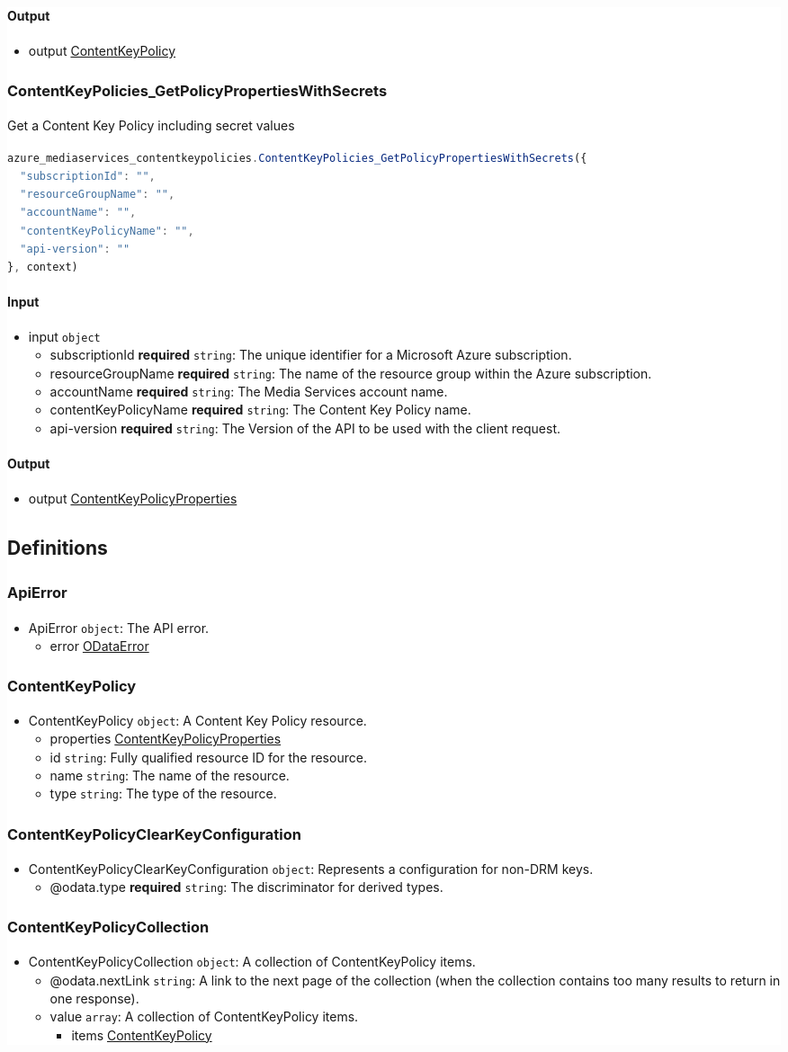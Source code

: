 #### Output
* output [ContentKeyPolicy](#contentkeypolicy)

### ContentKeyPolicies_GetPolicyPropertiesWithSecrets
Get a Content Key Policy including secret values


```js
azure_mediaservices_contentkeypolicies.ContentKeyPolicies_GetPolicyPropertiesWithSecrets({
  "subscriptionId": "",
  "resourceGroupName": "",
  "accountName": "",
  "contentKeyPolicyName": "",
  "api-version": ""
}, context)
```

#### Input
* input `object`
  * subscriptionId **required** `string`: The unique identifier for a Microsoft Azure subscription.
  * resourceGroupName **required** `string`: The name of the resource group within the Azure subscription.
  * accountName **required** `string`: The Media Services account name.
  * contentKeyPolicyName **required** `string`: The Content Key Policy name.
  * api-version **required** `string`: The Version of the API to be used with the client request.

#### Output
* output [ContentKeyPolicyProperties](#contentkeypolicyproperties)



## Definitions

### ApiError
* ApiError `object`: The API error.
  * error [ODataError](#odataerror)

### ContentKeyPolicy
* ContentKeyPolicy `object`: A Content Key Policy resource.
  * properties [ContentKeyPolicyProperties](#contentkeypolicyproperties)
  * id `string`: Fully qualified resource ID for the resource.
  * name `string`: The name of the resource.
  * type `string`: The type of the resource.

### ContentKeyPolicyClearKeyConfiguration
* ContentKeyPolicyClearKeyConfiguration `object`: Represents a configuration for non-DRM keys.
  * @odata.type **required** `string`: The discriminator for derived types.

### ContentKeyPolicyCollection
* ContentKeyPolicyCollection `object`: A collection of ContentKeyPolicy items.
  * @odata.nextLink `string`: A link to the next page of the collection (when the collection contains too many results to return in one response).
  * value `array`: A collection of ContentKeyPolicy items.
    * items [ContentKeyPolicy](#contentkeypolicy)
